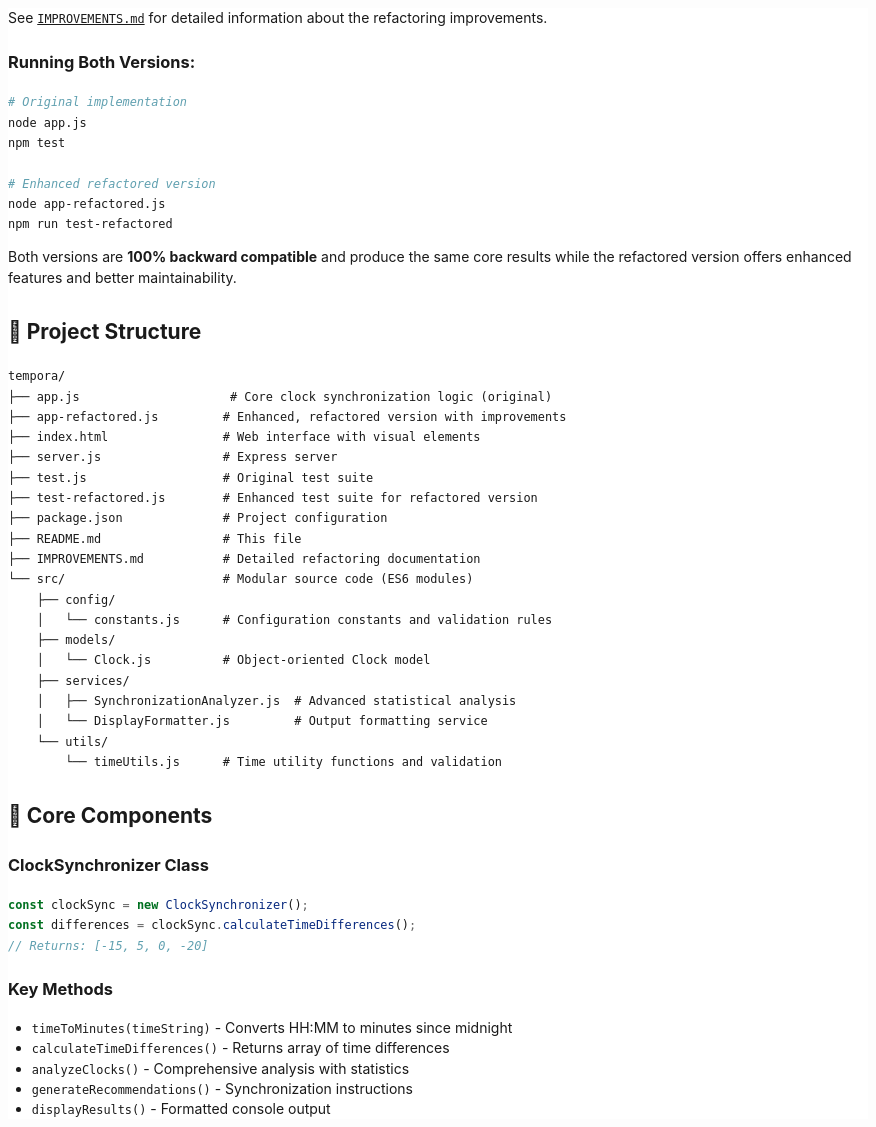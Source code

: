 See [`IMPROVEMENTS.md`](./IMPROVEMENTS.md) for detailed information about the refactoring improvements.

### Running Both Versions:
```bash
# Original implementation
node app.js
npm test

# Enhanced refactored version  
node app-refactored.js
npm run test-refactored
```

Both versions are **100% backward compatible** and produce the same core results while the refactored version offers enhanced features and better maintainability.

## 📁 Project Structure

```
tempora/
├── app.js                     # Core clock synchronization logic (original)
├── app-refactored.js         # Enhanced, refactored version with improvements
├── index.html                # Web interface with visual elements
├── server.js                 # Express server
├── test.js                   # Original test suite
├── test-refactored.js        # Enhanced test suite for refactored version
├── package.json              # Project configuration
├── README.md                 # This file
├── IMPROVEMENTS.md           # Detailed refactoring documentation
└── src/                      # Modular source code (ES6 modules)
    ├── config/
    │   └── constants.js      # Configuration constants and validation rules
    ├── models/
    │   └── Clock.js          # Object-oriented Clock model
    ├── services/
    │   ├── SynchronizationAnalyzer.js  # Advanced statistical analysis
    │   └── DisplayFormatter.js         # Output formatting service
    └── utils/
        └── timeUtils.js      # Time utility functions and validation
```

## 🔧 Core Components

### ClockSynchronizer Class
```javascript
const clockSync = new ClockSynchronizer();
const differences = clockSync.calculateTimeDifferences();
// Returns: [-15, 5, 0, -20]
```

### Key Methods
- `timeToMinutes(timeString)` - Converts HH:MM to minutes since midnight
- `calculateTimeDifferences()` - Returns array of time differences
- `analyzeClocks()` - Comprehensive analysis with statistics
- `generateRecommendations()` - Synchronization instructions
- `displayResults()` - Formatted console output
